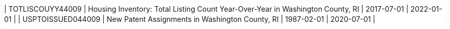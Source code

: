 | TOTLISCOUYY44009          | Housing Inventory: Total Listing Count Year-Over-Year in Washington County, RI                                                                                                 | 2017-07-01          | 2022-01-01        |
| USPTOISSUED044009         | New Patent Assignments in Washington County, RI                                                                                                                                | 1987-02-01          | 2020-07-01        |